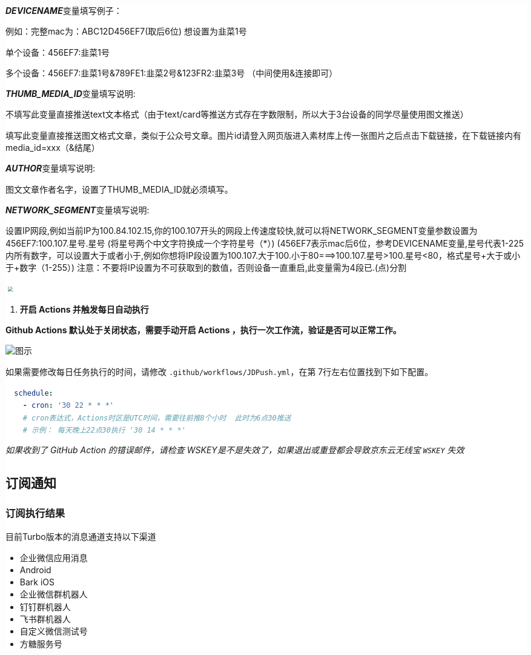 ***DEVICENAME***变量填写例子：

例如：完整mac为：ABC12D456EF7(取后6位)    想设置为韭菜1号

单个设备：456EF7:韭菜1号

多个设备：456EF7:韭菜1号&789FE1:韭菜2号&123FR2:韭菜3号             （中间使用&连接即可）

***THUMB_MEDIA_ID***变量填写说明:

不填写此变量直接推送text文本格式（由于text/card等推送方式存在字数限制，所以大于3台设备的同学尽量使用图文推送）

填写此变量直接推送图文格式文章，类似于公众号文章。图片id请登入网页版进入素材库上传一张图片之后点击下载链接，在下载链接内有media_id=xxx（&结尾）

***AUTHOR***变量填写说明:

图文文章作者名字，设置了THUMB_MEDIA_ID就必须填写。

***NETWORK_SEGMENT***变量填写说明:

设置IP网段,例如当前IP为100.84.102.15,你的100.107开头的网段上传速度较快,就可以将NETWORK_SEGMENT变量参数设置为    456EF7:100.107.星号.星号     (将星号两个中文字符换成一个字符星号（*）)
(456EF7表示mac后6位，参考DEVICENAME变量,星号代表1-225内所有数字，可以设置大于或者小于,例如你想将IP段设置为100.107.大于100.小于80===>100.107.星号>100.星号<80，格式星号+大于或小于+数字（1-255）)
注意：不要将IP设置为不可获取到的数值，否则设备一直重启,此变量需为4段已.(点)分割

​	<img src="docs/IMG/settings.jpg" style="zoom: 50%;" />

1. **开启 Actions 并触发每日自动执行**

**Github Actions 默认处于关闭状态，需要手动开启 Actions ，执行一次工作流，验证是否可以正常工作。**

![图示](docs/IMG/actions.jpg)

如果需要修改每日任务执行的时间，请修改 `.github/workflows/JDPush.yml`，在第 7行左右位置找到下如下配置。

```yml
  schedule:
    - cron: '30 22 * * *'
    # cron表达式，Actions时区是UTC时间，需要往前推8个小时  此时为6点30推送
    # 示例： 每天晚上22点30执行 '30 14 * * *'
```

*如果收到了 GitHub Action 的错误邮件，请检查 WSKEY是不是失效了，如果退出或重登都会导致京东云无线宝 `WSKEY` 失效*


## 订阅通知

### 订阅执行结果

目前Turbo版本的消息通道支持以下渠道

- 企业微信应用消息
- Android
- Bark iOS
- 企业微信群机器人
- 钉钉群机器人
- 飞书群机器人
- 自定义微信测试号
- 方糖服务号
